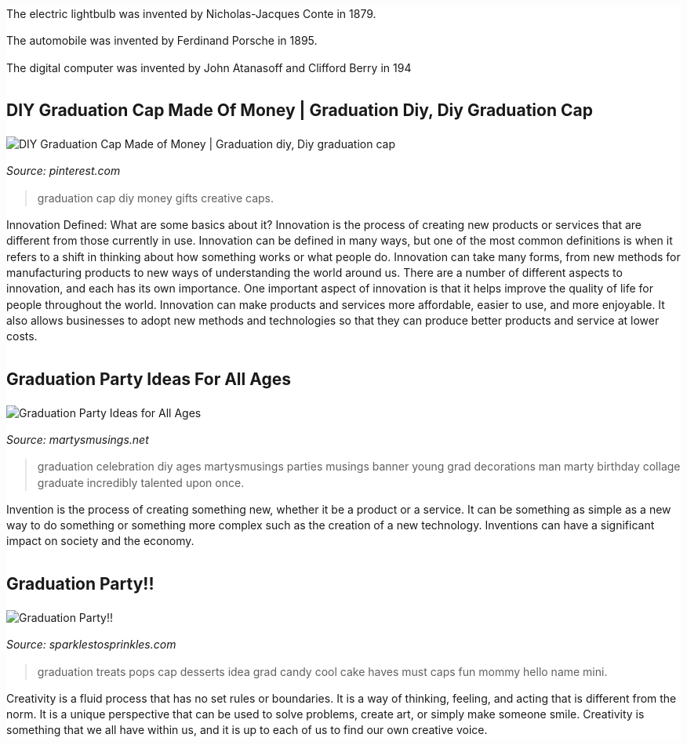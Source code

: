 The electric lightbulb was invented by Nicholas-Jacques Conte in 1879.

The automobile was invented by Ferdinand Porsche in 1895. 

The digital computer was invented by John Atanasoff and Clifford Berry in 194
    
## DIY Graduation Cap Made Of Money | Graduation Diy, Diy Graduation Cap

<img loading=lazy src="https://i.pinimg.com/736x/e6/32/6e/e6326ecacdeedf4c656500e928710998--travel-party-graduation-caps.jpg" onerror="this.onerror=null;this.src='https://tse4.mm.bing.net/th?id=OIP.eMUTlclIboOxBhvsHu97EQDMEy&amp;pid=15.1';" alt="DIY Graduation Cap Made of Money | Graduation diy, Diy graduation cap">

_Source: pinterest.com_

>graduation cap diy money gifts creative caps. 

	

Innovation Defined: What are some basics about it?
Innovation is the process of creating new products or services that are different from those currently in use. Innovation can be defined in many ways, but one of the most common definitions is when it refers to a shift in thinking about how something works or what people do. Innovation can take many forms, from new methods for manufacturing products to new ways of understanding the world around us. There are a number of different aspects to innovation, and each has its own importance.
One important aspect of innovation is that it helps improve the quality of life for people throughout the world. Innovation can make products and services more affordable, easier to use, and more enjoyable. It also allows businesses to adopt new methods and technologies so that they can produce better products and service at lower costs.

    
## Graduation Party Ideas For All Ages

<img loading=lazy src="https://www.martysmusings.net/wp-content/uploads/2014/05/Graduation-Party-Ideas-from-Martys-Musings-Collage.jpg" onerror="this.onerror=null;this.src='https://tse2.mm.bing.net/th?id=OIP.frSfp1S0aKaSL9Ir8zWjFwHaVg&amp;pid=15.1';" alt="Graduation Party Ideas for All Ages">

_Source: martysmusings.net_

>graduation celebration diy ages martysmusings parties musings banner young grad decorations man marty birthday collage graduate incredibly talented upon once. 

	

Invention is the process of creating something new, whether it be a product or a service. It can be something as simple as a new way to do something or something more complex such as the creation of a new technology. Inventions can have a significant impact on society and the economy.

    
## Graduation Party!!

<img loading=lazy src="https://i2.wp.com/www.couponingasalifestyle.com/wp-content/uploads/2013/05/graduation-party-1.jpg" onerror="this.onerror=null;this.src='https://tse1.mm.bing.net/th?id=OIP.lPC-l0dXcOcN0gXBXEjyVQAAAA&amp;pid=15.1';" alt="Graduation Party!!">

_Source: sparklestosprinkles.com_

>graduation treats pops cap desserts idea grad candy cool cake haves must caps fun mommy hello name mini. 

	

Creativity is a fluid process that has no set rules or boundaries. It is a way of thinking, feeling, and acting that is different from the norm. It is a unique perspective that can be used to solve problems, create art, or simply make someone smile. Creativity is something that we all have within us, and it is up to each of us to find our own creative voice.
